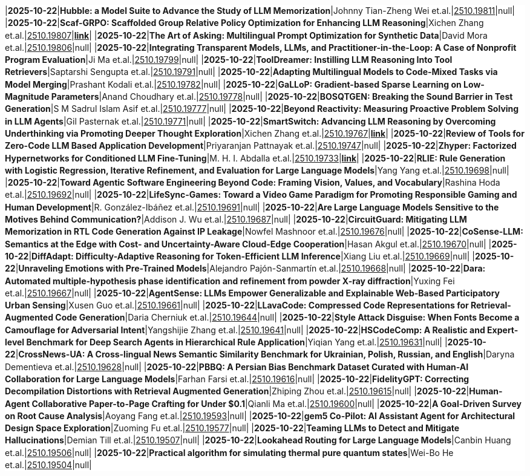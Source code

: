 |**2025-10-22**|**Hubble: a Model Suite to Advance the Study of LLM Memorization**|Johnny Tian-Zheng Wei et.al.|[2510.19811](http://arxiv.org/abs/2510.19811)|null|
|**2025-10-22**|**Scaf-GRPO: Scaffolded Group Relative Policy Optimization for Enhancing LLM Reasoning**|Xichen Zhang et.al.|[2510.19807](http://arxiv.org/abs/2510.19807)|**[link](https://github.com/dvlab-research/Scaf-GRPO)**|
|**2025-10-22**|**The Art of Asking: Multilingual Prompt Optimization for Synthetic Data**|David Mora et.al.|[2510.19806](http://arxiv.org/abs/2510.19806)|null|
|**2025-10-22**|**Integrating Transparent Models, LLMs, and Practitioner-in-the-Loop: A Case of Nonprofit Program Evaluation**|Ji Ma et.al.|[2510.19799](http://arxiv.org/abs/2510.19799)|null|
|**2025-10-22**|**ToolDreamer: Instilling LLM Reasoning Into Tool Retrievers**|Saptarshi Sengupta et.al.|[2510.19791](http://arxiv.org/abs/2510.19791)|null|
|**2025-10-22**|**Adapting Multilingual Models to Code-Mixed Tasks via Model Merging**|Prashant Kodali et.al.|[2510.19782](http://arxiv.org/abs/2510.19782)|null|
|**2025-10-22**|**GaLLoP: Gradient-based Sparse Learning on Low-Magnitude Parameters**|Anand Choudhary et.al.|[2510.19778](http://arxiv.org/abs/2510.19778)|null|
|**2025-10-22**|**BOSQTGEN: Breaking the Sound Barrier in Test Generation**|S M Sadrul Islam Asif et.al.|[2510.19777](http://arxiv.org/abs/2510.19777)|null|
|**2025-10-22**|**Beyond Reactivity: Measuring Proactive Problem Solving in LLM Agents**|Gil Pasternak et.al.|[2510.19771](http://arxiv.org/abs/2510.19771)|null|
|**2025-10-22**|**SmartSwitch: Advancing LLM Reasoning by Overcoming Underthinking via Promoting Deeper Thought Exploration**|Xichen Zhang et.al.|[2510.19767](http://arxiv.org/abs/2510.19767)|**[link](https://github.com/dvlab-research/SmartSwitch)**|
|**2025-10-22**|**Review of Tools for Zero-Code LLM Based Application Development**|Priyaranjan Pattnayak et.al.|[2510.19747](http://arxiv.org/abs/2510.19747)|null|
|**2025-10-22**|**Zhyper: Factorized Hypernetworks for Conditioned LLM Fine-Tuning**|M. H. I. Abdalla et.al.|[2510.19733](http://arxiv.org/abs/2510.19733)|**[link](https://github.com/machinelearningnuremberg/Zhyper)**|
|**2025-10-22**|**RLIE: Rule Generation with Logistic Regression, Iterative Refinement, and Evaluation for Large Language Models**|Yang Yang et.al.|[2510.19698](http://arxiv.org/abs/2510.19698)|null|
|**2025-10-22**|**Toward Agentic Software Engineering Beyond Code: Framing Vision, Values, and Vocabulary**|Rashina Hoda et.al.|[2510.19692](http://arxiv.org/abs/2510.19692)|null|
|**2025-10-22**|**LifeSync-Games: Toward a Video Game Paradigm for Promoting Responsible Gaming and Human Development**|R. González-Ibáñez et.al.|[2510.19691](http://arxiv.org/abs/2510.19691)|null|
|**2025-10-22**|**Are Large Language Models Sensitive to the Motives Behind Communication?**|Addison J. Wu et.al.|[2510.19687](http://arxiv.org/abs/2510.19687)|null|
|**2025-10-22**|**CircuitGuard: Mitigating LLM Memorization in RTL Code Generation Against IP Leakage**|Nowfel Mashnoor et.al.|[2510.19676](http://arxiv.org/abs/2510.19676)|null|
|**2025-10-22**|**CoSense-LLM: Semantics at the Edge with Cost- and Uncertainty-Aware Cloud-Edge Cooperation**|Hasan Akgul et.al.|[2510.19670](http://arxiv.org/abs/2510.19670)|null|
|**2025-10-22**|**DiffAdapt: Difficulty-Adaptive Reasoning for Token-Efficient LLM Inference**|Xiang Liu et.al.|[2510.19669](http://arxiv.org/abs/2510.19669)|null|
|**2025-10-22**|**Unraveling Emotions with Pre-Trained Models**|Alejandro Pajón-Sanmartín et.al.|[2510.19668](http://arxiv.org/abs/2510.19668)|null|
|**2025-10-22**|**Dara: Automated multiple-hypothesis phase identification and refinement from powder X-ray diffraction**|Yuxing Fei et.al.|[2510.19667](http://arxiv.org/abs/2510.19667)|null|
|**2025-10-22**|**AgentSense: LLMs Empower Generalizable and Explainable Web-Based Participatory Urban Sensing**|Xusen Guo et.al.|[2510.19661](http://arxiv.org/abs/2510.19661)|null|
|**2025-10-22**|**LLavaCode: Compressed Code Representations for Retrieval-Augmented Code Generation**|Daria Cherniuk et.al.|[2510.19644](http://arxiv.org/abs/2510.19644)|null|
|**2025-10-22**|**Style Attack Disguise: When Fonts Become a Camouflage for Adversarial Intent**|Yangshijie Zhang et.al.|[2510.19641](http://arxiv.org/abs/2510.19641)|null|
|**2025-10-22**|**HSCodeComp: A Realistic and Expert-level Benchmark for Deep Search Agents in Hierarchical Rule Application**|Yiqian Yang et.al.|[2510.19631](http://arxiv.org/abs/2510.19631)|null|
|**2025-10-22**|**CrossNews-UA: A Cross-lingual News Semantic Similarity Benchmark for Ukrainian, Polish, Russian, and English**|Daryna Dementieva et.al.|[2510.19628](http://arxiv.org/abs/2510.19628)|null|
|**2025-10-22**|**PBBQ: A Persian Bias Benchmark Dataset Curated with Human-AI Collaboration for Large Language Models**|Farhan Farsi et.al.|[2510.19616](http://arxiv.org/abs/2510.19616)|null|
|**2025-10-22**|**FidelityGPT: Correcting Decompilation Distortions with Retrieval Augmented Generation**|Zhiping Zhou et.al.|[2510.19615](http://arxiv.org/abs/2510.19615)|null|
|**2025-10-22**|**Human-Agent Collaborative Paper-to-Page Crafting for Under $0.1**|Qianli Ma et.al.|[2510.19600](http://arxiv.org/abs/2510.19600)|null|
|**2025-10-22**|**A Goal-Driven Survey on Root Cause Analysis**|Aoyang Fang et.al.|[2510.19593](http://arxiv.org/abs/2510.19593)|null|
|**2025-10-22**|**gem5 Co-Pilot: AI Assistant Agent for Architectural Design Space Exploration**|Zuoming Fu et.al.|[2510.19577](http://arxiv.org/abs/2510.19577)|null|
|**2025-10-22**|**Teaming LLMs to Detect and Mitigate Hallucinations**|Demian Till et.al.|[2510.19507](http://arxiv.org/abs/2510.19507)|null|
|**2025-10-22**|**Lookahead Routing for Large Language Models**|Canbin Huang et.al.|[2510.19506](http://arxiv.org/abs/2510.19506)|null|
|**2025-10-22**|**Practical algorithm for simulating thermal pure quantum states**|Wei-Bo He et.al.|[2510.19504](http://arxiv.org/abs/2510.19504)|null|